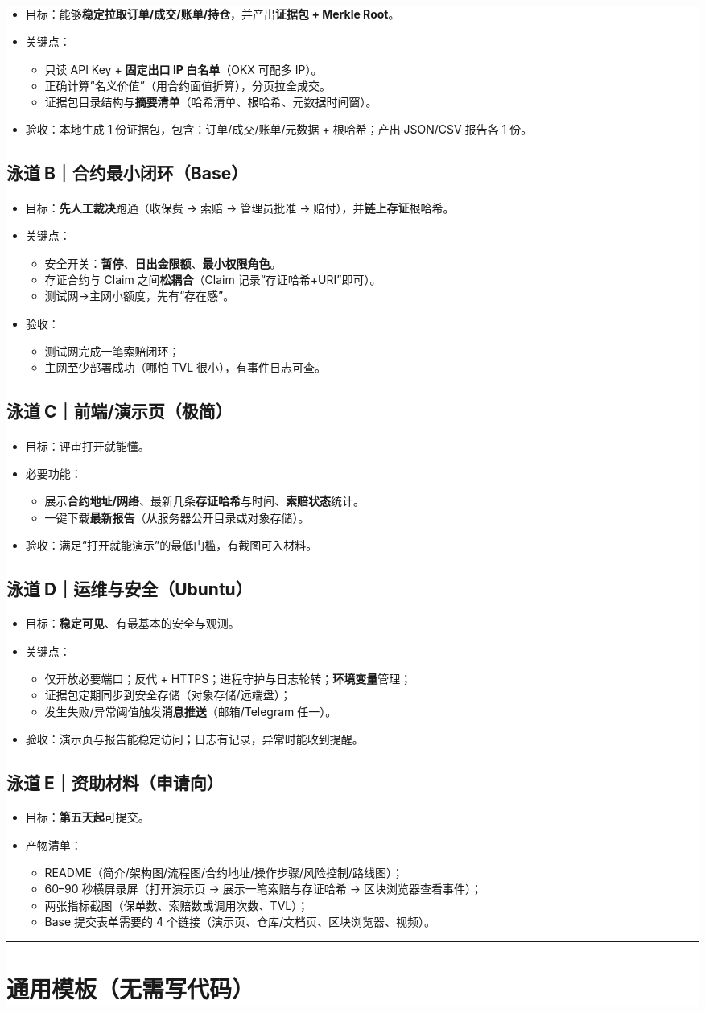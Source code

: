 * 目标：能够**稳定拉取订单/成交/账单/持仓**，并产出**证据包 + Merkle Root**。
* 关键点：

  * 只读 API Key + **固定出口 IP 白名单**（OKX 可配多 IP）。
  * 正确计算“名义价值”（用合约面值折算），分页拉全成交。
  * 证据包目录结构与**摘要清单**（哈希清单、根哈希、元数据时间窗）。
* 验收：本地生成 1 份证据包，包含：订单/成交/账单/元数据 + 根哈希；产出 JSON/CSV 报告各 1 份。

## 泳道 B｜合约最小闭环（Base）

* 目标：**先人工裁决**跑通（收保费 → 索赔 → 管理员批准 → 赔付），并**链上存证**根哈希。
* 关键点：

  * 安全开关：**暂停**、**日出金限额**、**最小权限角色**。
  * 存证合约与 Claim 之间**松耦合**（Claim 记录“存证哈希+URI”即可）。
  * 测试网→主网小额度，先有“存在感”。
* 验收：

  * 测试网完成一笔索赔闭环；
  * 主网至少部署成功（哪怕 TVL 很小），有事件日志可查。

## 泳道 C｜前端/演示页（极简）

* 目标：评审打开就能懂。
* 必要功能：

  * 展示**合约地址/网络**、最新几条**存证哈希**与时间、**索赔状态**统计。
  * 一键下载**最新报告**（从服务器公开目录或对象存储）。
* 验收：满足“打开就能演示”的最低门槛，有截图可入材料。

## 泳道 D｜运维与安全（Ubuntu）

* 目标：**稳定可见**、有最基本的安全与观测。
* 关键点：

  * 仅开放必要端口；反代 + HTTPS；进程守护与日志轮转；**环境变量**管理；
  * 证据包定期同步到安全存储（对象存储/远端盘）；
  * 发生失败/异常阈值触发**消息推送**（邮箱/Telegram 任一）。
* 验收：演示页与报告能稳定访问；日志有记录，异常时能收到提醒。

## 泳道 E｜资助材料（申请向）

* 目标：**第五天起**可提交。
* 产物清单：

  * README（简介/架构图/流程图/合约地址/操作步骤/风险控制/路线图）；
  * 60–90 秒横屏录屏（打开演示页 → 展示一笔索赔与存证哈希 → 区块浏览器查看事件）；
  * 两张指标截图（保单数、索赔数或调用次数、TVL）；
  * Base 提交表单需要的 4 个链接（演示页、仓库/文档页、区块浏览器、视频）。

---

# 通用模板（无需写代码）
